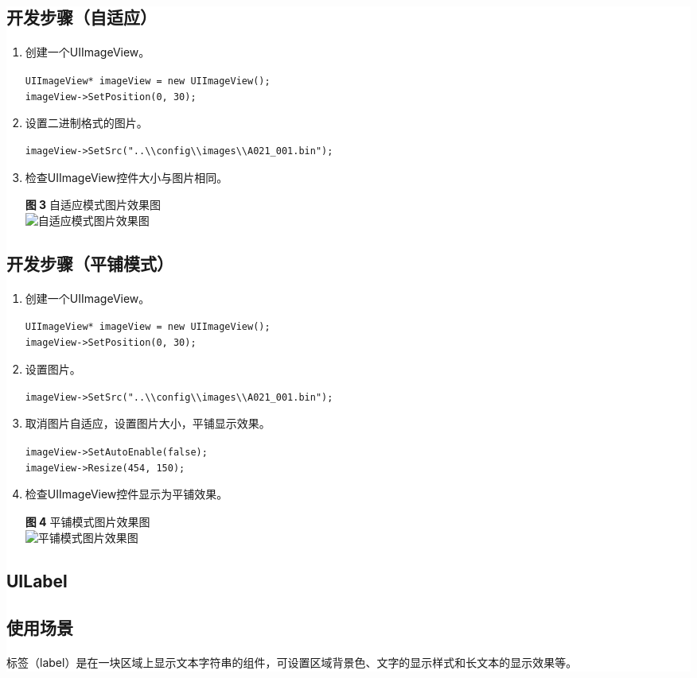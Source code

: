 ## 开发步骤（自适应）<a name="section144341333134114"></a>

1.  创建一个UIImageView。

    ```
    UIImageView* imageView = new UIImageView();
    imageView->SetPosition(0, 30);
    ```

2.  设置二进制格式的图片。

    ```
    imageView->SetSrc("..\\config\\images\\A021_001.bin");
    ```

3.  检查UIImageView控件大小与图片相同。

    **图 3**  自适应模式图片效果图<a name="fig64751933144118"></a>  
    ![](figure/自适应模式图片效果图.png "自适应模式图片效果图")


## 开发步骤（平铺模式）<a name="section97178160421"></a>

1.  创建一个UIImageView。

    ```
    UIImageView* imageView = new UIImageView();
    imageView->SetPosition(0, 30);
    ```

2.  设置图片。

    ```
    imageView->SetSrc("..\\config\\images\\A021_001.bin");
    ```

3.  取消图片自适应，设置图片大小，平铺显示效果。

    ```
    imageView->SetAutoEnable(false);
    imageView->Resize(454, 150);
    ```

4.  检查UIImageView控件显示为平铺效果。

    **图 4**  平铺模式图片效果图<a name="fig1075461619424"></a>  
    ![](figure/平铺模式图片效果图.png "平铺模式图片效果图")


## UILabel<a name="section16588132012911"></a>

## 使用场景<a name="section6870195634218"></a>

标签（label）是在一块区域上显示文本字符串的组件，可设置区域背景色、文字的显示样式和长文本的显示效果等。
